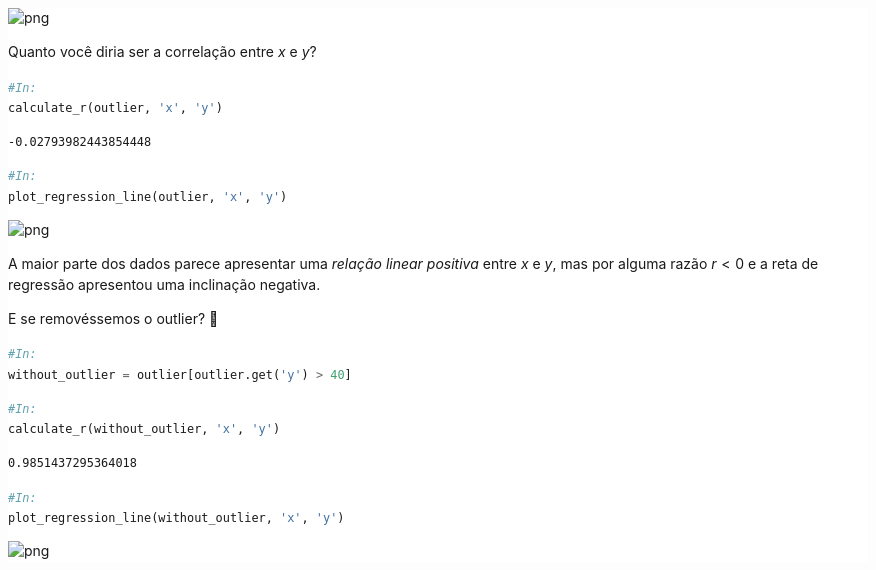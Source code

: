 
    
![png](21-Regressao_files/21-Regressao_76_0.png)
    


Quanto você diria ser a correlação entre $x$ e $y$?


```python
#In: 
calculate_r(outlier, 'x', 'y')
```




    -0.02793982443854448




```python
#In: 
plot_regression_line(outlier, 'x', 'y')
```


    
![png](21-Regressao_files/21-Regressao_79_0.png)
    


A maior parte dos dados parece apresentar uma _relação linear positiva_ entre $x$ e $y$, mas por alguma razão $r < 0$ e a reta de regressão apresentou uma inclinação negativa.

E se removéssemos o outlier? 🤔


```python
#In: 
without_outlier = outlier[outlier.get('y') > 40]
```


```python
#In: 
calculate_r(without_outlier, 'x', 'y')
```




    0.9851437295364018




```python
#In: 
plot_regression_line(without_outlier, 'x', 'y')
```


    
![png](21-Regressao_files/21-Regressao_84_0.png)
    

